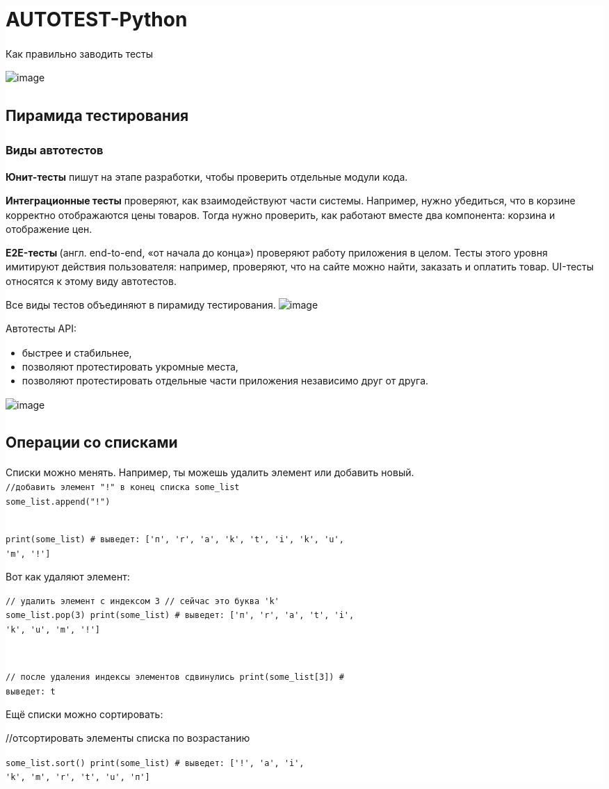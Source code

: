 # AUTOTEST-Python

Как правильно заводить тесты

![image](https://github.com/Mad-ArrA/AUTOTEST-Python/assets/56492399/3c4f8543-59c1-4fb6-9973-851201a77465)

<h2>Пирамида тестирования</h2>

<h3>Виды автотестов</h3>

<b>Юнит-тесты</b> пишут на этапе разработки, чтобы проверить отдельные модули кода.

<b>Интеграционные тесты</b> проверяют, как взаимодействуют части системы. Например, нужно убедиться, что в корзине корректно отображаются цены товаров. Тогда нужно проверить, как работают вместе два компонента: корзина и отображение цен.

<b>E2E-тесты </b>(англ. end-to-end, «от начала до конца») проверяют работу приложения в целом. Тесты этого уровня имитируют действия пользователя: например, проверяют, что на сайте можно найти, заказать и оплатить товар. UI-тесты относятся к этому виду автотестов.

Все виды тестов объединяют в пирамиду тестирования.
![image](https://github.com/Mad-ArrA/AUTOTEST-Python/assets/56492399/71cbf794-8c05-4c8b-9262-da3316fdbec7)

Автотесты API:
 * быстрее и стабильнее,
 * позволяют протестировать укромные места,
 * позволяют протестировать отдельные части приложения независимо друг от друга.


![image](https://github.com/Mad-ArrA/AUTOTEST-Python/assets/56492399/7056dc83-a281-4b80-9483-df907dc5c099)

<h2>Операции со списками</h2>
Списки можно менять. Например, ты можешь удалить элемент или добавить новый.

<code>
//добавить элемент "!" в конец списка some_list
some_list.append("!")

print(some_list) # выведет: ['п', 'r', 'a', 'k', 't', 'i', 'k', 'u', 'm', '!'] </code>


Вот как удаляют элемент:

<code>// удалить элемент с индексом 3
// сейчас это буква 'k'
some_list.pop(3)
print(some_list) # выведет: ['п', 'r', 'a', 't', 'i', 'k', 'u', 'm', '!']

// после удаления индексы элементов сдвинулись
print(some_list[3]) # выведет: t </code>

Ещё списки можно сортировать:

//отсортировать элементы списка по возрастанию

<code>some_list.sort()
    print(some_list) # выведет: ['!', 'a', 'i', 'k', 'm', 'r', 't', 'u', 'п'] </code>
